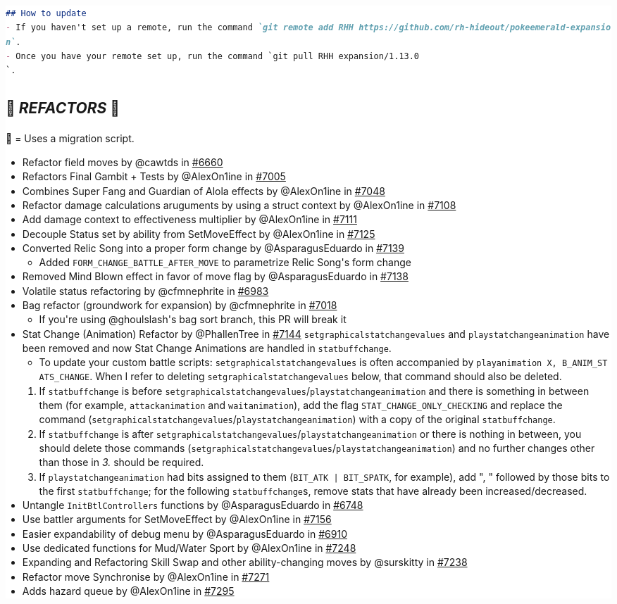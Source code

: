 ```md
## How to update
- If you haven't set up a remote, run the command `git remote add RHH https://github.com/rh-hideout/pokeemerald-expansion`.
- Once you have your remote set up, run the command `git pull RHH expansion/1.13.0
`.
```

## 🌋 *REFACTORS* 🌋
📜 = Uses a migration script.
* Refactor field moves by @cawtds in [#6660](https://github.com/rh-hideout/pokeemerald-expansion/pull/6660)
* Refactors Final Gambit + Tests by @AlexOn1ine in [#7005](https://github.com/rh-hideout/pokeemerald-expansion/pull/7005)
* Combines Super Fang and Guardian of Alola effects by @AlexOn1ine in [#7048](https://github.com/rh-hideout/pokeemerald-expansion/pull/7048)
* Refactor damage calculations aruguments by using a struct context by @AlexOn1ine in [#7108](https://github.com/rh-hideout/pokeemerald-expansion/pull/7108)
* Add damage context to effectiveness multiplier by @AlexOn1ine in [#7111](https://github.com/rh-hideout/pokeemerald-expansion/pull/7111)
* Decouple Status set by ability from SetMoveEffect by @AlexOn1ine in [#7125](https://github.com/rh-hideout/pokeemerald-expansion/pull/7125)
* Converted Relic Song into a proper form change by @AsparagusEduardo in [#7139](https://github.com/rh-hideout/pokeemerald-expansion/pull/7139)
    - Added `FORM_CHANGE_BATTLE_AFTER_MOVE` to parametrize Relic Song's form change
* Removed Mind Blown effect in favor of move flag by @AsparagusEduardo in [#7138](https://github.com/rh-hideout/pokeemerald-expansion/pull/7138)
* Volatile status refactoring by @cfmnephrite in [#6983](https://github.com/rh-hideout/pokeemerald-expansion/pull/6983)
* Bag refactor (groundwork for expansion) by @cfmnephrite in [#7018](https://github.com/rh-hideout/pokeemerald-expansion/pull/7018)
    - If you're using @ghoulslash's bag sort branch, this PR will break it
* Stat Change (Animation) Refactor by @PhallenTree in [#7144](https://github.com/rh-hideout/pokeemerald-expansion/pull/7144)
    `setgraphicalstatchangevalues` and `playstatchangeanimation` have been removed and now Stat Change Animations are handled in `statbuffchange`.
    - To update your custom battle scripts:
    `setgraphicalstatchangevalues` is often accompanied by `playanimation X, B_ANIM_STATS_CHANGE`. When I refer to deleting `setgraphicalstatchangevalues` below, that command should also be deleted.
    1. If `statbuffchange` is before `setgraphicalstatchangevalues`/`playstatchangeanimation` and there is something in between them (for example, `attackanimation` and `waitanimation`), add the flag `STAT_CHANGE_ONLY_CHECKING` and replace the command (`setgraphicalstatchangevalues`/`playstatchangeanimation`) with a copy of the original `statbuffchange`.
    2. If `statbuffchange` is after `setgraphicalstatchangevalues`/`playstatchangeanimation` or there is nothing in between, you should delete those commands (`setgraphicalstatchangevalues`/`playstatchangeanimation`) and no further changes other than those in _3._ should be required.
    3. If `playstatchangeanimation` had bits assigned to them (`BIT_ATK | BIT_SPATK`, for example), add ", " followed by those bits to the first `statbuffchange`; for the following `statbuffchange`s, remove stats that have already been increased/decreased.
* Untangle  `InitBtlControllers` functions by @AsparagusEduardo in [#6748](https://github.com/rh-hideout/pokeemerald-expansion/pull/6748)
* Use battler arguments for SetMoveEffect by @AlexOn1ine in [#7156](https://github.com/rh-hideout/pokeemerald-expansion/pull/7156)
* Easier expandability of debug menu by @AsparagusEduardo in [#6910](https://github.com/rh-hideout/pokeemerald-expansion/pull/6910)
* Use dedicated functions for Mud/Water Sport by @AlexOn1ine in [#7248](https://github.com/rh-hideout/pokeemerald-expansion/pull/7248)
* Expanding and Refactoring Skill Swap and other ability-changing moves by @surskitty in [#7238](https://github.com/rh-hideout/pokeemerald-expansion/pull/7238)
* Refactor move Synchronise by @AlexOn1ine in [#7271](https://github.com/rh-hideout/pokeemerald-expansion/pull/7271)
* Adds hazard queue by @AlexOn1ine in [#7295](https://github.com/rh-hideout/pokeemerald-expansion/pull/7295)